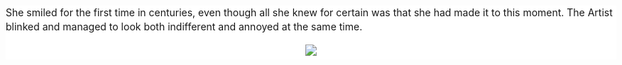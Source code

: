 She smiled for the first time in centuries, even though all she knew for certain was that she had made it to this moment. The Artist blinked and managed to look both indifferent and annoyed at the same time.



<div style="text-align:center">
<img src="{{ '/assets/images/divider.svg' | relative_url }}" />
</div>